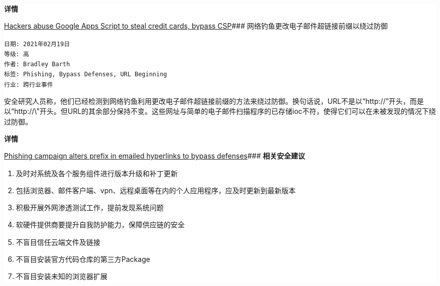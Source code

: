 **详情**

[Hackers abuse Google Apps Script to steal credit cards, bypass CSP](https://www.bleepingcomputer.com/news/security/hackers-abuse-google-apps-script-to-steal-credit-cards-bypass-csp/)### 网络钓鱼更改电子邮件超链接前缀以绕过防御


```
日期: 2021年02月19日
等级: 高
作者: Bradley Barth
标签: Phishing, Bypass Defenses, URL Beginning
行业: 跨行业事件

```
安全研究人员称，他们已经检测到网络钓鱼利用更改电子邮件超链接前缀的方法来绕过防御。换句话说，URL不是以“http://”开头，而是以“http://\”开头。但URL的其余部分保持不变。这些网址与简单的电子邮件扫描程序的已存储ioc不符，使得它们可以在未被发现的情况下绕过防御。

**详情**

[Phishing campaign alters prefix in emailed hyperlinks to bypass defenses](https://www.scmagazine.com/home/security-news/phishing/phishing-campaign-alters-prefix-in-hyperlinks-to-bypass-email-defenses/)### **相关安全建议**

1. 及时对系统及各个服务组件进行版本升级和补丁更新

2. 包括浏览器、邮件客户端、vpn、远程桌面等在内的个人应用程序，应及时更新到最新版本

3. 积极开展外网渗透测试工作，提前发现系统问题

4. 软硬件提供商要提升自我防护能力，保障供应链的安全

5. 不盲目信任云端文件及链接

6. 不盲目安装官方代码仓库的第三方Package

7. 不盲目安装未知的浏览器扩展

